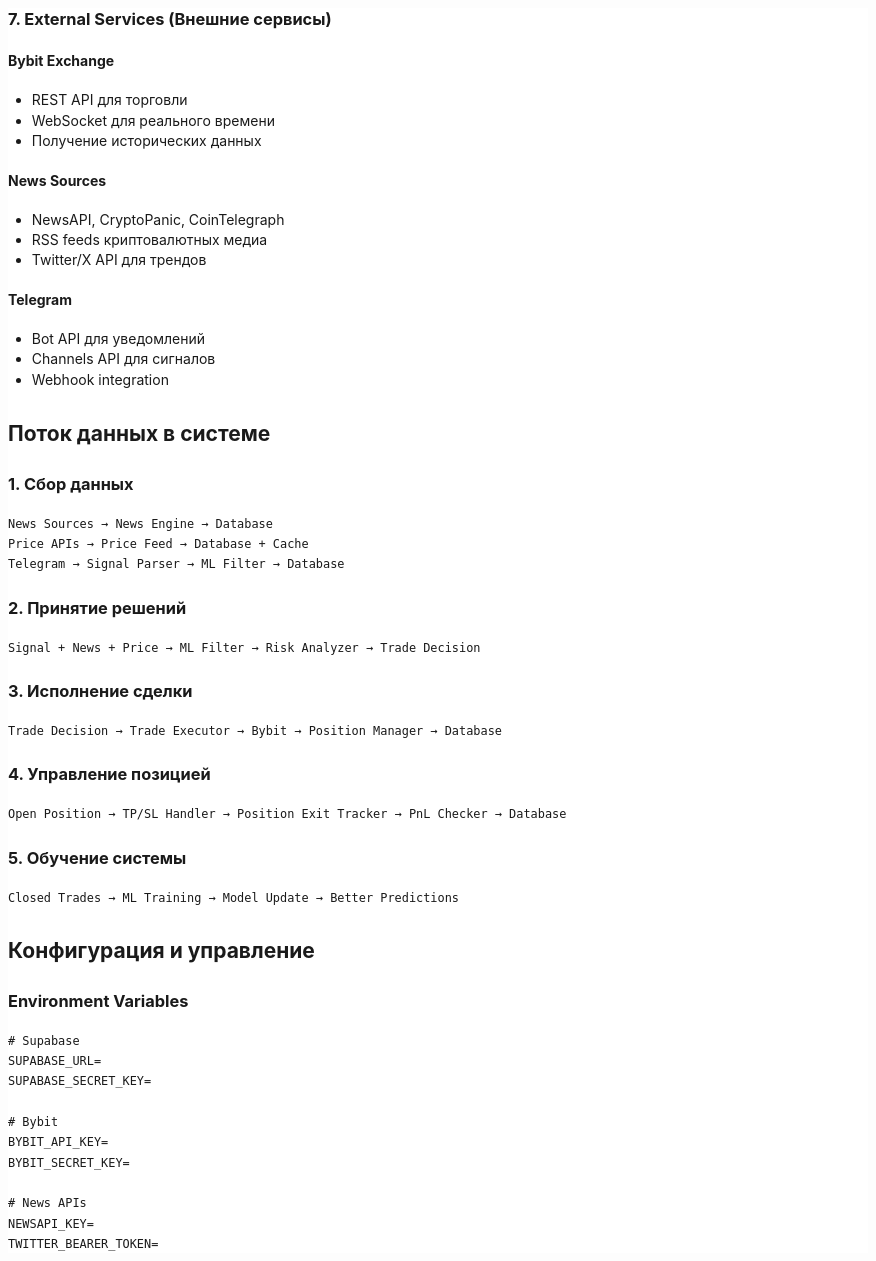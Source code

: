 ### 7. External Services (Внешние сервисы)

#### Bybit Exchange
- REST API для торговли
- WebSocket для реального времени
- Получение исторических данных

#### News Sources
- NewsAPI, CryptoPanic, CoinTelegraph
- RSS feeds криптовалютных медиа
- Twitter/X API для трендов

#### Telegram
- Bot API для уведомлений
- Channels API для сигналов
- Webhook integration

## Поток данных в системе

### 1. Сбор данных
```
News Sources → News Engine → Database
Price APIs → Price Feed → Database + Cache
Telegram → Signal Parser → ML Filter → Database
```

### 2. Принятие решений
```
Signal + News + Price → ML Filter → Risk Analyzer → Trade Decision
```

### 3. Исполнение сделки
```
Trade Decision → Trade Executor → Bybit → Position Manager → Database
```

### 4. Управление позицией
```
Open Position → TP/SL Handler → Position Exit Tracker → PnL Checker → Database
```

### 5. Обучение системы
```
Closed Trades → ML Training → Model Update → Better Predictions
```

## Конфигурация и управление

### Environment Variables
```env
# Supabase
SUPABASE_URL=
SUPABASE_SECRET_KEY=

# Bybit
BYBIT_API_KEY=
BYBIT_SECRET_KEY=

# News APIs
NEWSAPI_KEY=
TWITTER_BEARER_TOKEN=

```